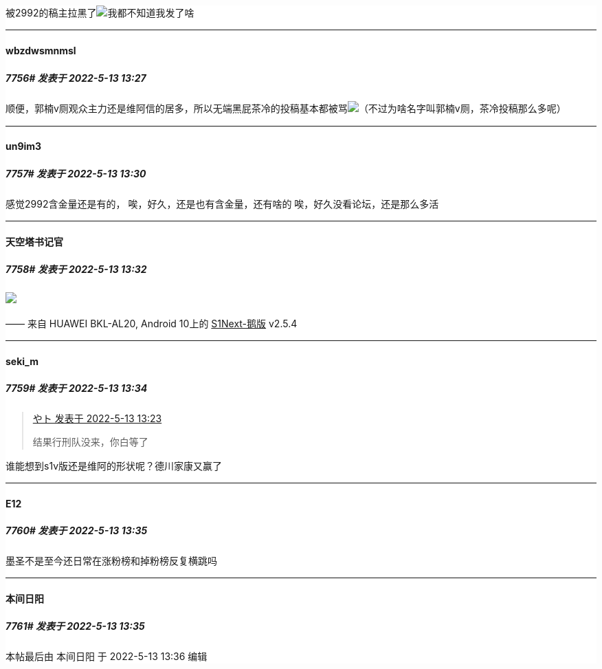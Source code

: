 被2992的稿主拉黑了<img src="https://static.saraba1st.com/image/smiley/face2017/066.png" referrerpolicy="no-referrer">我都不知道我发了啥 

*****

####  wbzdwsmnmsl  
##### 7756#       发表于 2022-5-13 13:27

顺便，郭楠v厕观众主力还是维阿信的居多，所以无端黑屁茶冷的投稿基本都被骂<img src="https://static.saraba1st.com/image/smiley/face2017/067.png" referrerpolicy="no-referrer">（不过为啥名字叫郭楠v厕，茶冷投稿那么多呢）

*****

####  un9im3  
##### 7757#       发表于 2022-5-13 13:30

感觉2992含金量还是有的，
唉，好久，还是也有含金量，还有啥的
唉，好久没看论坛，还是那么多活

*****

####  天空塔书记官  
##### 7758#       发表于 2022-5-13 13:32

<img src="https://static.saraba1st.com/image/smiley/face2017/253.png" referrerpolicy="no-referrer">

—— 来自 HUAWEI BKL-AL20, Android 10上的 [S1Next-鹅版](https://github.com/ykrank/S1-Next/releases) v2.5.4



*****

####  seki_m  
##### 7759#       发表于 2022-5-13 13:34

<blockquote><a href="httphttps://bbs.saraba1st.com/2b/forum.php?mod=redirect&amp;goto=findpost&amp;pid=55817504&amp;ptid=2068729" target="_blank">やト 发表于 2022-5-13 13:23</a>

结果行刑队没来，你白等了</blockquote>
谁能想到s1v版还是维阿的形状呢？德川家康又赢了

*****

####  E12  
##### 7760#       发表于 2022-5-13 13:35

墨圣不是至今还日常在涨粉榜和掉粉榜反复横跳吗

*****

####  本间日阳  
##### 7761#       发表于 2022-5-13 13:35

 本帖最后由 本间日阳 于 2022-5-13 13:36 编辑 

